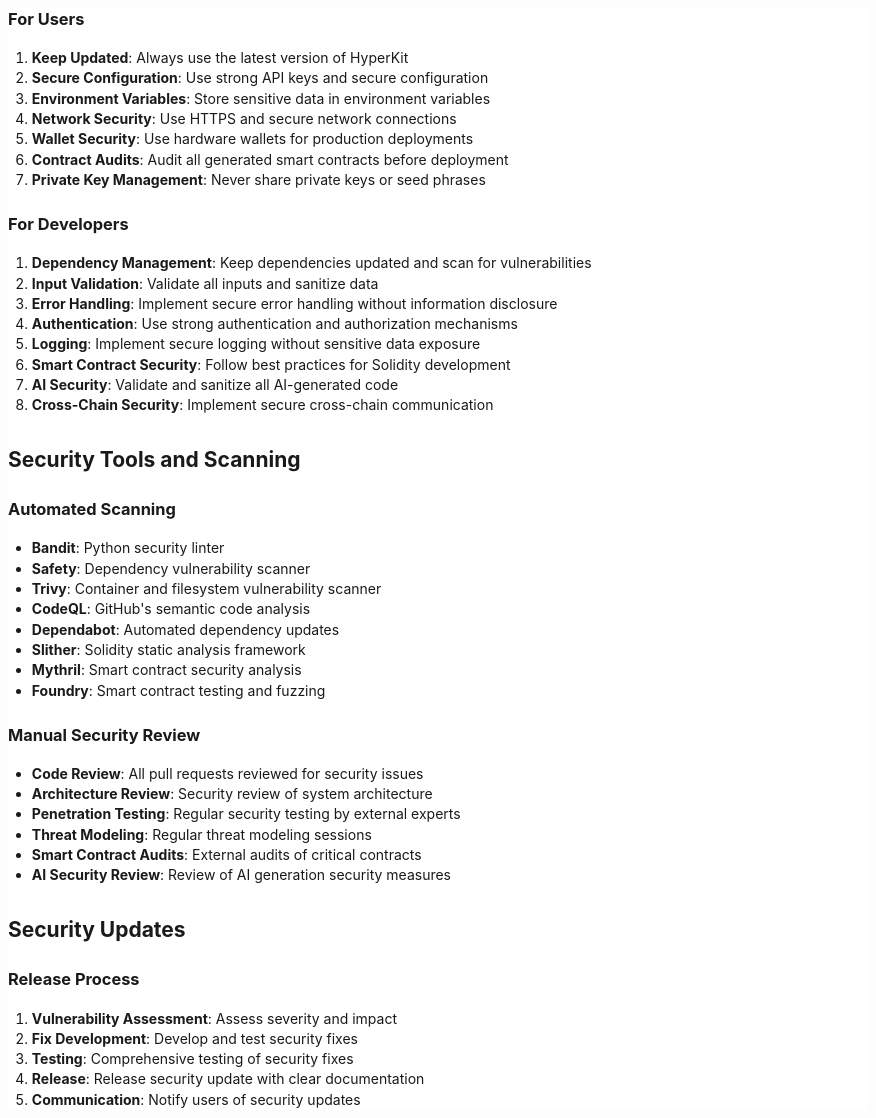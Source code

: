 ### For Users

1. **Keep Updated**: Always use the latest version of HyperKit
2. **Secure Configuration**: Use strong API keys and secure configuration
3. **Environment Variables**: Store sensitive data in environment variables
4. **Network Security**: Use HTTPS and secure network connections
5. **Wallet Security**: Use hardware wallets for production deployments
6. **Contract Audits**: Audit all generated smart contracts before deployment
7. **Private Key Management**: Never share private keys or seed phrases

### For Developers

1. **Dependency Management**: Keep dependencies updated and scan for vulnerabilities
2. **Input Validation**: Validate all inputs and sanitize data
3. **Error Handling**: Implement secure error handling without information disclosure
4. **Authentication**: Use strong authentication and authorization mechanisms
5. **Logging**: Implement secure logging without sensitive data exposure
6. **Smart Contract Security**: Follow best practices for Solidity development
7. **AI Security**: Validate and sanitize all AI-generated code
8. **Cross-Chain Security**: Implement secure cross-chain communication

## Security Tools and Scanning

### Automated Scanning

- **Bandit**: Python security linter
- **Safety**: Dependency vulnerability scanner
- **Trivy**: Container and filesystem vulnerability scanner
- **CodeQL**: GitHub's semantic code analysis
- **Dependabot**: Automated dependency updates
- **Slither**: Solidity static analysis framework
- **Mythril**: Smart contract security analysis
- **Foundry**: Smart contract testing and fuzzing

### Manual Security Review

- **Code Review**: All pull requests reviewed for security issues
- **Architecture Review**: Security review of system architecture
- **Penetration Testing**: Regular security testing by external experts
- **Threat Modeling**: Regular threat modeling sessions
- **Smart Contract Audits**: External audits of critical contracts
- **AI Security Review**: Review of AI generation security measures

## Security Updates

### Release Process

1. **Vulnerability Assessment**: Assess severity and impact
2. **Fix Development**: Develop and test security fixes
3. **Testing**: Comprehensive testing of security fixes
4. **Release**: Release security update with clear documentation
5. **Communication**: Notify users of security updates
